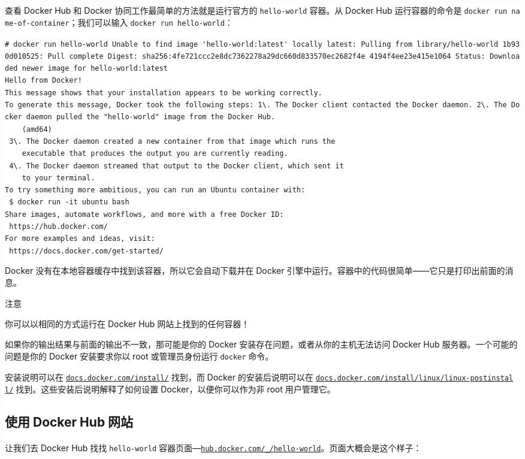 查看 Docker Hub 和 Docker 协同工作最简单的方法就是运行官方的 `hello-world` 容器。从 Docker Hub 运行容器的命令是 `docker run name-of-container`；我们可以输入 `docker run hello-world`：

```
# docker run hello-world Unable to find image 'hello-world:latest' locally latest: Pulling from library/hello-world 1b930d010525: Pull complete Digest: sha256:4fe721ccc2e8dc7362278a29dc660d833570ec2682f4e 4194f4ee23e415e1064 Status: Downloaded newer image for hello-world:latest
Hello from Docker!
This message shows that your installation appears to be working correctly.
To generate this message, Docker took the following steps: 1\. The Docker client contacted the Docker daemon. 2\. The Docker daemon pulled the "hello-world" image from the Docker Hub.
    (amd64)
 3\. The Docker daemon created a new container from that image which runs the
    executable that produces the output you are currently reading.
 4\. The Docker daemon streamed that output to the Docker client, which sent it
    to your terminal.
To try something more ambitious, you can run an Ubuntu container with:
 $ docker run -it ubuntu bash
Share images, automate workflows, and more with a free Docker ID:
 https://hub.docker.com/
For more examples and ideas, visit:
 https://docs.docker.com/get-started/
```

Docker 没有在本地容器缓存中找到该容器，所以它会自动下载并在 Docker 引擎中运行。容器中的代码很简单——它只是打印出前面的消息。

注意

你可以以相同的方式运行在 Docker Hub 网站上找到的任何容器！

如果你的输出结果与前面的输出不一致，那可能是你的 Docker 安装存在问题，或者从你的主机无法访问 Docker Hub 服务器。一个可能的问题是你的 Docker 安装要求你以 root 或管理员身份运行 `docker` 命令。

安装说明可以在 [`docs.docker.com/install/`](https://docs.docker.com/install/) 找到，而 Docker 的安装后说明可以在 [`docs.docker.com/install/linux/linux-postinstall/`](https://docs.docker.com/install/linux/linux-postinstall/) 找到。这些安装后说明解释了如何设置 Docker，以便你可以作为非 root 用户管理它。

## 使用 Docker Hub 网站

让我们去 Docker Hub 找找 `hello-world` 容器页面—[`hub.docker.com/_/hello-world`](https://hub.docker.com/_/hello-world)。页面大概会是这个样子：
